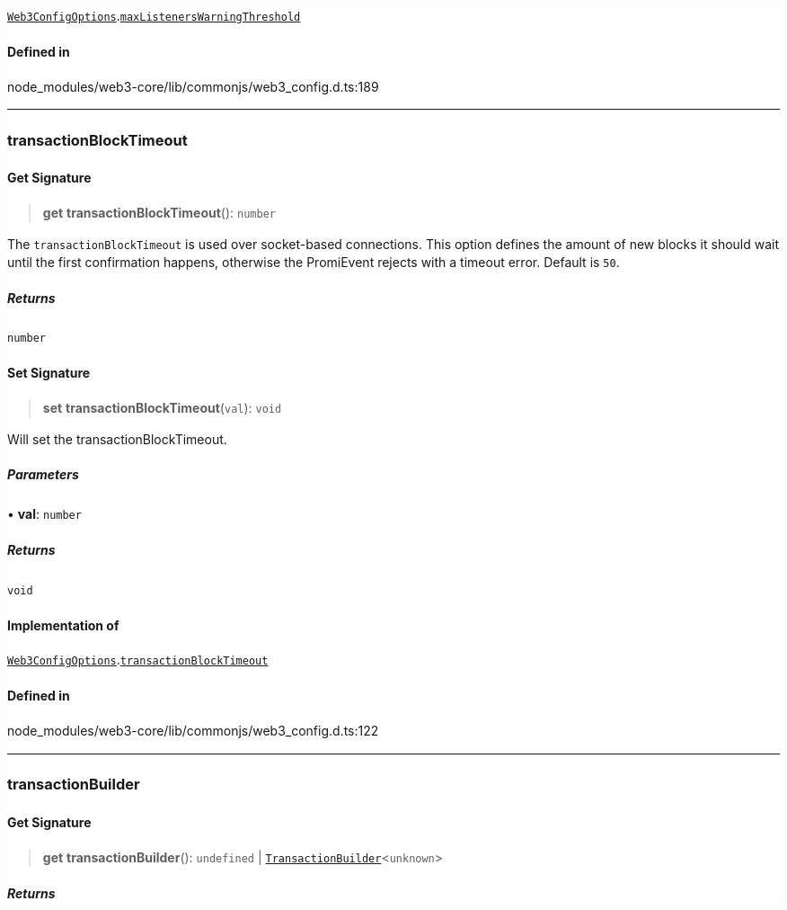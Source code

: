 [`Web3ConfigOptions`](../interfaces/Web3ConfigOptions.md).[`maxListenersWarningThreshold`](../interfaces/Web3ConfigOptions.md#maxlistenerswarningthreshold)

#### Defined in

node\_modules/web3-core/lib/commonjs/web3\_config.d.ts:189

***

### transactionBlockTimeout

#### Get Signature

> **get** **transactionBlockTimeout**(): `number`

The `transactionBlockTimeout` is used over socket-based connections. This option defines the amount of new blocks it should wait until the first confirmation happens, otherwise the PromiEvent rejects with a timeout error.
Default is `50`.

##### Returns

`number`

#### Set Signature

> **set** **transactionBlockTimeout**(`val`): `void`

Will set the transactionBlockTimeout.

##### Parameters

• **val**: `number`

##### Returns

`void`

#### Implementation of

[`Web3ConfigOptions`](../interfaces/Web3ConfigOptions.md).[`transactionBlockTimeout`](../interfaces/Web3ConfigOptions.md#transactionblocktimeout)

#### Defined in

node\_modules/web3-core/lib/commonjs/web3\_config.d.ts:122

***

### transactionBuilder

#### Get Signature

> **get** **transactionBuilder**(): `undefined` \| [`TransactionBuilder`](../type-aliases/TransactionBuilder.md)\<`unknown`\>

##### Returns
